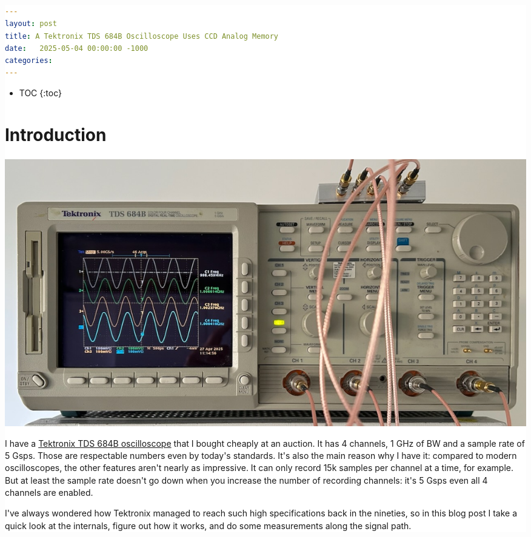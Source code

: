 ```yaml
---
layout: post
title: A Tektronix TDS 684B Oscilloscope Uses CCD Analog Memory
date:   2025-05-04 00:00:00 -1000
categories:
---
```


* TOC
{:toc}

# Introduction

![TDS 684B showing 4 1 GHz sine waves](/assets/tds684b/tds684b.jpg)

I have a [Tektronix TDS 684B oscilloscope](/2024/04/17/Tektronix-TDS-Button-Swap.html) that I bought 
cheaply at an auction. It has 4 channels, 1 GHz of BW and a sample rate of 5 Gsps. Those are respectable 
numbers even by today's standards. It's also the main reason why I have it: compared to modern oscilloscopes, 
the other features aren't nearly as impressive. It can only 
record 15k samples per channel at a time, for example. But at least the sample rate doesn't go down when
you increase the number of recording channels: it's 5 Gsps even all 4 channels are enabled.

I've always wondered how Tektronix managed to reach such high specifications back in the nineties, 
so in this blog post I take a quick look at the internals, figure out how it works, and
do some measurements along the signal path.
